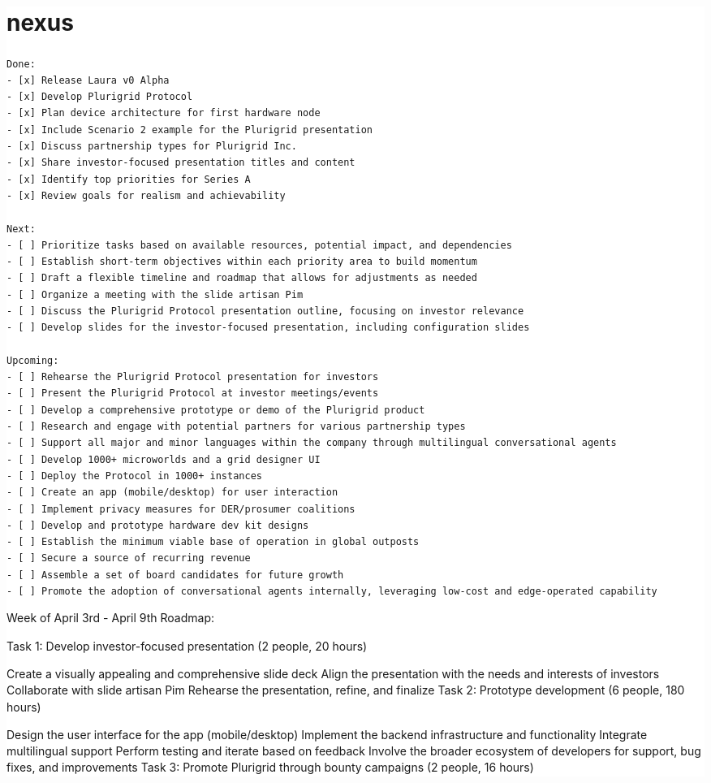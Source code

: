 # nexus
```
Done:
- [x] Release Laura v0 Alpha
- [x] Develop Plurigrid Protocol
- [x] Plan device architecture for first hardware node
- [x] Include Scenario 2 example for the Plurigrid presentation
- [x] Discuss partnership types for Plurigrid Inc.
- [x] Share investor-focused presentation titles and content
- [x] Identify top priorities for Series A
- [x] Review goals for realism and achievability

Next:
- [ ] Prioritize tasks based on available resources, potential impact, and dependencies
- [ ] Establish short-term objectives within each priority area to build momentum
- [ ] Draft a flexible timeline and roadmap that allows for adjustments as needed
- [ ] Organize a meeting with the slide artisan Pim
- [ ] Discuss the Plurigrid Protocol presentation outline, focusing on investor relevance
- [ ] Develop slides for the investor-focused presentation, including configuration slides

Upcoming:
- [ ] Rehearse the Plurigrid Protocol presentation for investors
- [ ] Present the Plurigrid Protocol at investor meetings/events
- [ ] Develop a comprehensive prototype or demo of the Plurigrid product
- [ ] Research and engage with potential partners for various partnership types
- [ ] Support all major and minor languages within the company through multilingual conversational agents
- [ ] Develop 1000+ microworlds and a grid designer UI
- [ ] Deploy the Protocol in 1000+ instances
- [ ] Create an app (mobile/desktop) for user interaction
- [ ] Implement privacy measures for DER/prosumer coalitions
- [ ] Develop and prototype hardware dev kit designs
- [ ] Establish the minimum viable base of operation in global outposts
- [ ] Secure a source of recurring revenue
- [ ] Assemble a set of board candidates for future growth
- [ ] Promote the adoption of conversational agents internally, leveraging low-cost and edge-operated capability
```

Week of April 3rd - April 9th Roadmap:

Task 1: Develop investor-focused presentation (2 people, 20 hours)

Create a visually appealing and comprehensive slide deck
Align the presentation with the needs and interests of investors
Collaborate with slide artisan Pim
Rehearse the presentation, refine, and finalize
Task 2: Prototype development (6 people, 180 hours)

Design the user interface for the app (mobile/desktop)
Implement the backend infrastructure and functionality
Integrate multilingual support
Perform testing and iterate based on feedback
Involve the broader ecosystem of developers for support, bug fixes, and improvements
Task 3: Promote Plurigrid through bounty campaigns (2 people, 16 hours)
